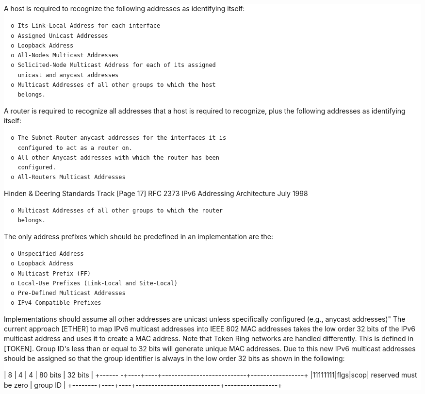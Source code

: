    A host is required to recognize the following addresses as
   identifying itself:

      o Its Link-Local Address for each interface
      o Assigned Unicast Addresses
      o Loopback Address
      o All-Nodes Multicast Addresses
      o Solicited-Node Multicast Address for each of its assigned
        unicast and anycast addresses
      o Multicast Addresses of all other groups to which the host
        belongs.

   A router is required to recognize all addresses that a host is
   required to recognize, plus the following addresses as identifying
   itself:

      o The Subnet-Router anycast addresses for the interfaces it is
        configured to act as a router on.
      o All other Anycast addresses with which the router has been
        configured.
      o All-Routers Multicast Addresses



Hinden & Deering            Standards Track                    [Page 17]
RFC 2373              IPv6 Addressing Architecture             July 1998

      o Multicast Addresses of all other groups to which the router
        belongs.

   The only address prefixes which should be predefined in an
   implementation are the:

      o Unspecified Address
      o Loopback Address
      o Multicast Prefix (FF)
      o Local-Use Prefixes (Link-Local and Site-Local)
      o Pre-Defined Multicast Addresses
      o IPv4-Compatible Prefixes

   Implementations should assume all other addresses are unicast unless
   specifically configured (e.g., anycast addresses)"
   The current approach [ETHER] to map IPv6 multicast addresses into
   IEEE 802 MAC addresses takes the low order 32 bits of the IPv6
   multicast address and uses it to create a MAC address.  Note that
   Token Ring networks are handled differently.  This is defined in
   [TOKEN].  Group ID's less than or equal to 32 bits will generate
   unique MAC addresses.  Due to this new IPv6 multicast addresses
   should be assigned so that the group identifier is always in the low
   order 32 bits as shown in the following:

   |   8    |  4 |  4 |          80 bits          |     32 bits     |
   +------ -+----+----+---------------------------+-----------------+
   |11111111|flgs|scop|   reserved must be zero   |    group ID     |
   +--------+----+----+---------------------------+-----------------+
